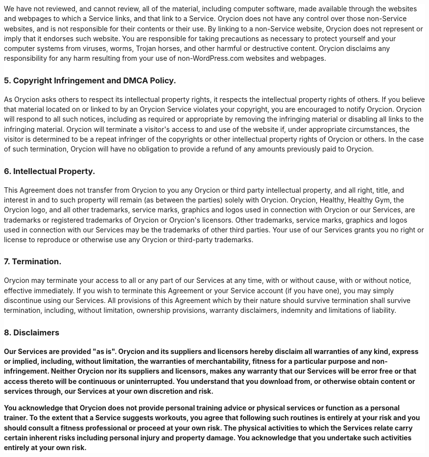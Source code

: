 We have not reviewed, and cannot review, all of the material, including computer software, made available through the websites and webpages to which a Service links, and that link to a Service. Orycion does not have any control over those non-Service websites, and is not responsible for their contents or their use. By linking to a non-Service website, Orycion does not represent or imply that it endorses such website. You are responsible for taking precautions as necessary to protect yourself and your computer systems from viruses, worms, Trojan horses, and other harmful or destructive content. Orycion disclaims any responsibility for any harm resulting from your use of non-WordPress.com websites and webpages.

### 5. Copyright Infringement and DMCA Policy.

As Orycion asks others to respect its intellectual property rights, it respects the intellectual property rights of others. If you believe that material located on or linked to by an Orycion Service violates your copyright, you are encouraged to notify Orycion. Orycion will respond to all such notices, including as required or appropriate by removing the infringing material or disabling all links to the infringing material. Orycion will terminate a visitor's access to and use of the website if, under appropriate circumstances, the visitor is determined to be a repeat infringer of the copyrights or other intellectual property rights of Orycion or others. In the case of such termination, Orycion will have no obligation to provide a refund of any amounts previously paid to Orycion.

### 6. Intellectual Property.

This Agreement does not transfer from Orycion to you any Orycion or third party intellectual property, and all right, title, and interest in and to such property will remain (as between the parties) solely with Orycion. Orycion, Healthy, Healthy Gym, the Orycion logo, and all other trademarks, service marks, graphics and logos used in connection with Orycion or our Services, are trademarks or registered trademarks of Orycion or Orycion's licensors. Other trademarks, service marks, graphics and logos used in connection with our Services may be the trademarks of other third parties. Your use of our Services grants you no right or license to reproduce or otherwise use any Orycion or third-party trademarks.

### 7. Termination.

Orycion may terminate your access to all or any part of our Services at any time, with or without cause, with or without notice, effective immediately. If you wish to terminate this Agreement or your Service account (if you have one), you may simply discontinue using our Services. All provisions of this Agreement which by their nature should survive termination shall survive termination, including, without limitation, ownership provisions, warranty disclaimers, indemnity and limitations of liability.

### 8. Disclaimers

**Our Services are provided "as is". Orycion and its suppliers and licensors hereby disclaim all warranties of any kind, express or implied, including, without limitation, the warranties of merchantability, fitness for a particular purpose and non-infringement. Neither Orycion nor its suppliers and licensors, makes any warranty that our Services will be error free or that access thereto will be continuous or uninterrupted. You understand that you download from, or otherwise obtain content or services through, our Services at your own discretion and risk.**

**You acknowledge that Orycion does not provide personal training advice or physical services or function as a personal trainer. To the extent that a Service suggests workouts, you agree that following such routines is entirely at your risk and you should consult a fitness professional or proceed at your own risk. The physical activities to which the Services relate carry certain inherent risks including personal injury and property damage. You acknowledge that you undertake such activities entirely at your own risk.**
